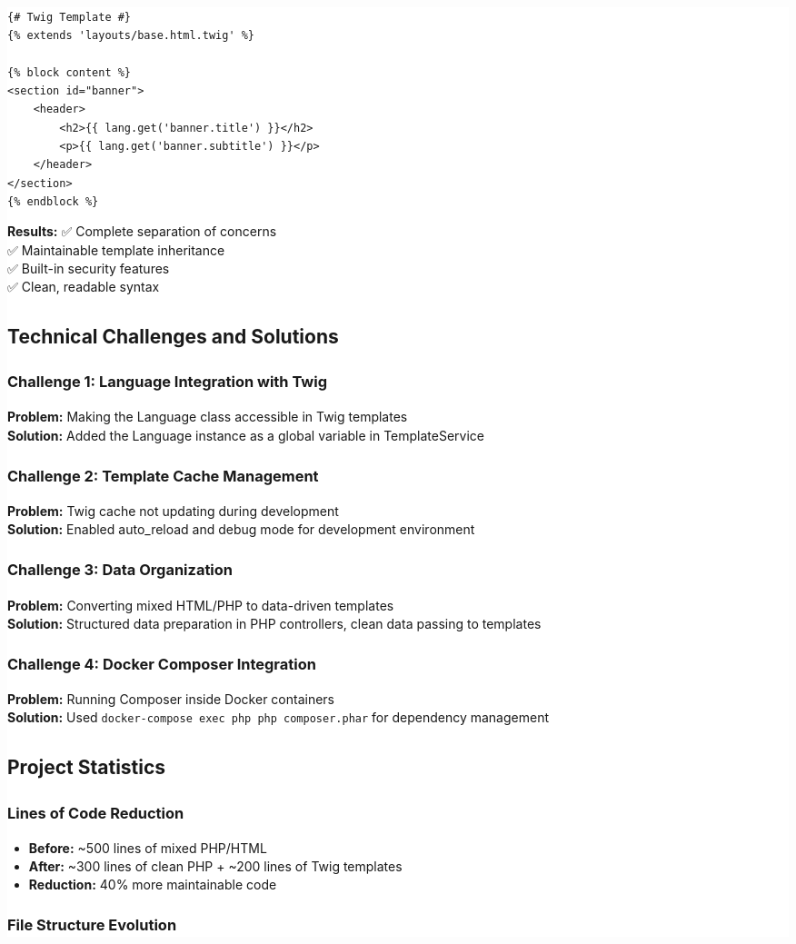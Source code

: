 ```twig
{# Twig Template #}
{% extends 'layouts/base.html.twig' %}

{% block content %}
<section id="banner">
    <header>
        <h2>{{ lang.get('banner.title') }}</h2>
        <p>{{ lang.get('banner.subtitle') }}</p>
    </header>
</section>
{% endblock %}
```

**Results:**
✅ Complete separation of concerns  
✅ Maintainable template inheritance  
✅ Built-in security features  
✅ Clean, readable syntax  

## Technical Challenges and Solutions

### Challenge 1: Language Integration with Twig

**Problem:** Making the Language class accessible in Twig templates  
**Solution:** Added the Language instance as a global variable in TemplateService

### Challenge 2: Template Cache Management  

**Problem:** Twig cache not updating during development  
**Solution:** Enabled auto_reload and debug mode for development environment

### Challenge 3: Data Organization

**Problem:** Converting mixed HTML/PHP to data-driven templates  
**Solution:** Structured data preparation in PHP controllers, clean data passing to templates

### Challenge 4: Docker Composer Integration

**Problem:** Running Composer inside Docker containers  
**Solution:** Used `docker-compose exec php php composer.phar` for dependency management

## Project Statistics

### Lines of Code Reduction

- **Before:** ~500 lines of mixed PHP/HTML
- **After:** ~300 lines of clean PHP + ~200 lines of Twig templates
- **Reduction:** 40% more maintainable code

### File Structure Evolution
